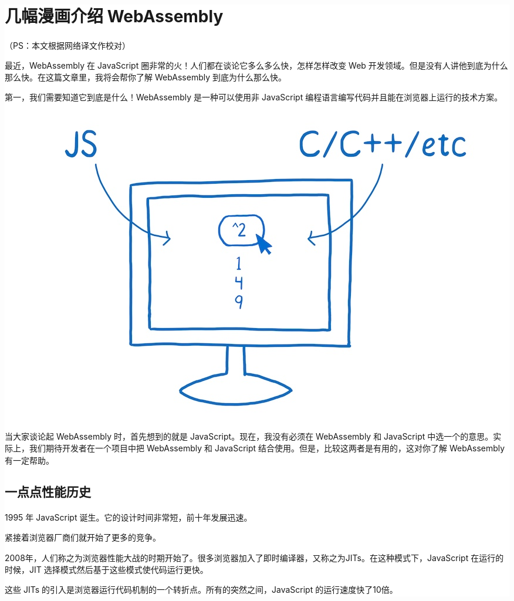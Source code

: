 # 几幅漫画介绍 WebAssembly

（PS：本文根据网络译文作校对）

最近，WebAssembly 在 JavaScript 圈非常的火！人们都在谈论它多么多么快，怎样怎样改变 Web 开发领域。但是没有人讲他到底为什么那么快。在这篇文章里，我将会帮你了解 WebAssembly 到底为什么那么快。

第一，我们需要知道它到底是什么！WebAssembly 是一种可以使用非 JavaScript 编程语言编写代码并且能在浏览器上运行的技术方案。

![IMAGE](./resources/BBCDF14AD628D5E788457E7292B75A97.jpg)

当大家谈论起 WebAssembly 时，首先想到的就是 JavaScript。现在，我没有必须在 WebAssembly 和 JavaScript 中选一个的意思。实际上，我们期待开发者在一个项目中把 WebAssembly 和 JavaScript 结合使用。但是，比较这两者是有用的，这对你了解 WebAssembly 有一定帮助。

## 一点点性能历史

1995 年 JavaScript 诞生。它的设计时间非常短，前十年发展迅速。

紧接着浏览器厂商们就开始了更多的竞争。

2008年，人们称之为浏览器性能大战的时期开始了。很多浏览器加入了即时编译器，又称之为JITs。在这种模式下，JavaScript 在运行的时候，JIT 选择模式然后基于这些模式使代码运行更快。

这些 JITs 的引入是浏览器运行代码机制的一个转折点。所有的突然之间，JavaScript 的运行速度快了10倍。

